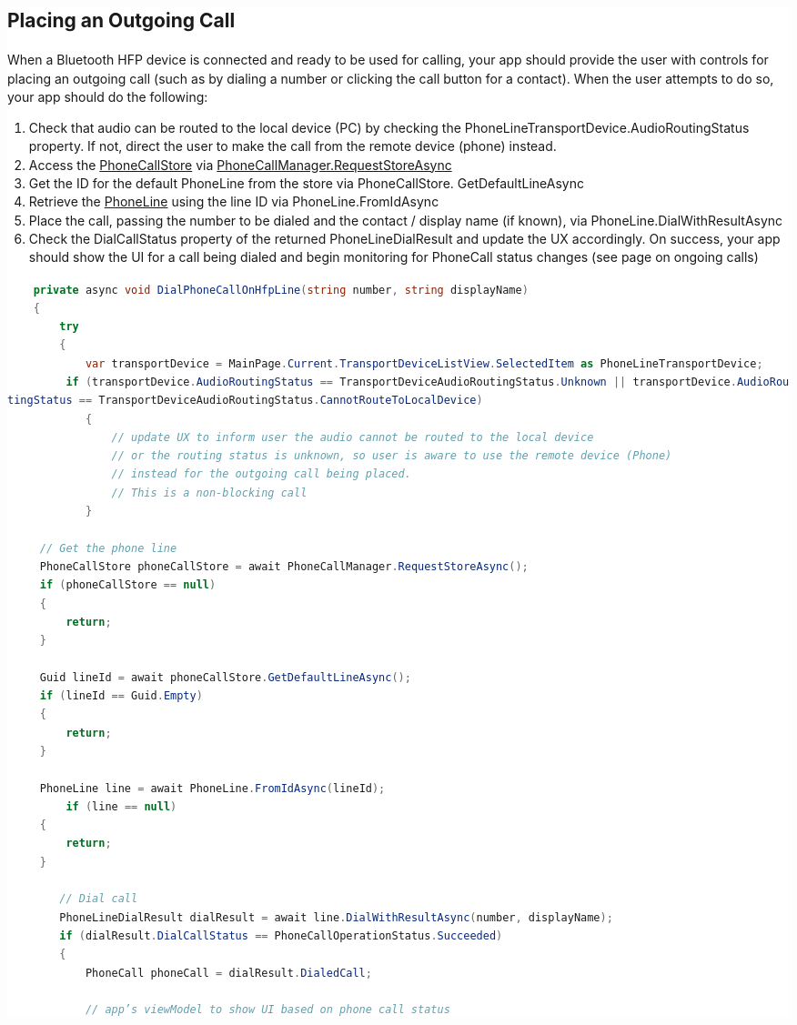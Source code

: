 
## Placing an Outgoing Call
When a Bluetooth HFP device is connected and ready to be used for calling, your app should provide the user with controls for placing an outgoing call (such as by dialing a number or clicking the call button for a contact). When the user attempts to do so, your app should do the following:
1.	Check that audio can be routed to the local device (PC) by checking the PhoneLineTransportDevice.AudioRoutingStatus property. If not, direct the user to make the call from the remote device (phone) instead.
2.	Access the [PhoneCallStore](https://docs.microsoft.com/en-us/uwp/api/windows.applicationmodel.calls.phonecallstore?view=winrt-22000) via [PhoneCallManager.RequestStoreAsync](https://docs.microsoft.com/en-us/uwp/api/windows.applicationmodel.calls.phonecallmanager.requeststoreasync?view=winrt-22000)
3.	Get the ID for the default PhoneLine from the store via PhoneCallStore. GetDefaultLineAsync
4.	Retrieve the [PhoneLine](https://docs.microsoft.com/en-us/uwp/api/windows.applicationmodel.calls.phoneline?view=winrt-22000) using the line ID via PhoneLine.FromIdAsync
5.	Place the call, passing the number to be dialed and the contact / display name (if known), via PhoneLine.DialWithResultAsync
6.	Check the DialCallStatus property of the returned PhoneLineDialResult and update the UX accordingly. On success, your app should show the UI for a call being dialed and begin monitoring for PhoneCall status changes (see page on ongoing calls)

```c#
    private async void DialPhoneCallOnHfpLine(string number, string displayName)
    {
        try
        {
            var transportDevice = MainPage.Current.TransportDeviceListView.SelectedItem as PhoneLineTransportDevice;
	     if (transportDevice.AudioRoutingStatus == TransportDeviceAudioRoutingStatus.Unknown || transportDevice.AudioRoutingStatus == TransportDeviceAudioRoutingStatus.CannotRouteToLocalDevice)
            {
                // update UX to inform user the audio cannot be routed to the local device
                // or the routing status is unknown, so user is aware to use the remote device (Phone) 
                // instead for the outgoing call being placed.
                // This is a non-blocking call
            }

     // Get the phone line
     PhoneCallStore phoneCallStore = await PhoneCallManager.RequestStoreAsync();
     if (phoneCallStore == null)
     {
         return;
     }

     Guid lineId = await phoneCallStore.GetDefaultLineAsync();
     if (lineId == Guid.Empty)
     {
         return;
     }

     PhoneLine line = await PhoneLine.FromIdAsync(lineId);
  	     if (line == null)
     {
         return;
     }
       
        // Dial call
        PhoneLineDialResult dialResult = await line.DialWithResultAsync(number, displayName);
        if (dialResult.DialCallStatus == PhoneCallOperationStatus.Succeeded)
        {
            PhoneCall phoneCall = dialResult.DialedCall;

            // app’s viewModel to show UI based on phone call status
```